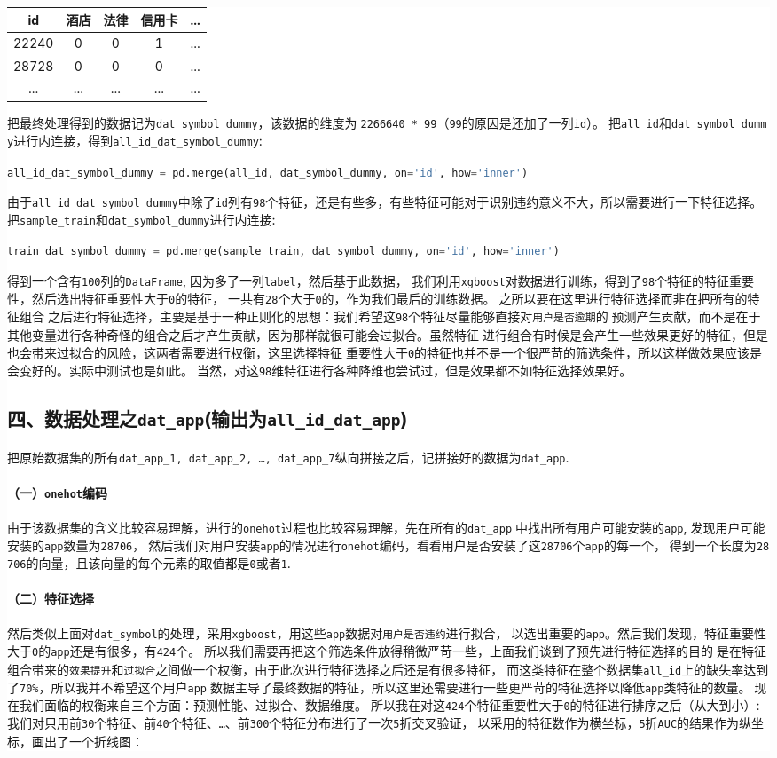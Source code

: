 |id|酒店|法律|信用卡|...|
|:---:|:---:|:---:|:---:|:---:|
|22240|0|0|1|...|
|28728|0|0|0|...|
|...|...|...|...|...|

</div>

把最终处理得到的数据记为`dat_symbol_dummy`，该数据的维度为 `2266640 * 99`（`99`的原因是还加了一列`id`）。
把`all_id`和`dat_symbol_dummy`进行内连接，得到`all_id_dat_symbol_dummy`:

```python
all_id_dat_symbol_dummy = pd.merge(all_id, dat_symbol_dummy, on='id', how='inner')
```

由于`all_id_dat_symbol_dummy`中除了`id`列有`98`个特征，还是有些多，有些特征可能对于识别违约意义不大，所以需要进行一下特征选择。
把`sample_train`和`dat_symbol_dummy`进行内连接:

```python
train_dat_symbol_dummy = pd.merge(sample_train, dat_symbol_dummy, on='id', how='inner')
```

得到一个含有`100`列的`DataFrame`, 因为多了一列`label`，然后基于此数据，
我们利用`xgboost`对数据进行训练，得到了`98`个特征的特征重要性，然后选出特征重要性大于`0`的特征，
一共有`28`个大于`0`的，作为我们最后的训练数据。 之所以要在这里进行特征选择而非在把所有的特征组合
之后进行特征选择，主要是基于一种正则化的思想：我们希望这`98`个特征尽量能够直接对`用户是否逾期`的
预测产生贡献，而不是在于其他变量进行各种奇怪的组合之后才产生贡献，因为那样就很可能会过拟合。虽然特征
进行组合有时候是会产生一些效果更好的特征，但是也会带来过拟合的风险，这两者需要进行权衡，这里选择特征
重要性大于`0`的特征也并不是一个很严苛的筛选条件，所以这样做效果应该是会变好的。实际中测试也是如此。
当然，对这`98`维特征进行各种降维也尝试过，但是效果都不如特征选择效果好。

## 四、数据处理之`dat_app`(输出为`all_id_dat_app`)
把原始数据集的所有`dat_app_1, dat_app_2, …, dat_app_7`纵向拼接之后，记拼接好的数据为`dat_app`.
#### （一）`onehot`编码
由于该数据集的含义比较容易理解，进行的`onehot`过程也比较容易理解，先在所有的`dat_app`
中找出所有用户可能安装的`app`, 发现用户可能安装的`app`数量为`28706`，
然后我们对用户安装`app`的情况进行`onehot`编码，看看用户是否安装了这`28706`个`app`的每一个，
得到一个长度为`28706`的向量，且该向量的每个元素的取值都是`0`或者`1`.
#### （二）特征选择
然后类似上面对`dat_symbol`的处理，采用`xgboost`，用这些`app`数据对`用户是否违约`进行拟合，
以选出重要的`app`。然后我们发现，特征重要性大于`0`的`app`还是有很多，有`424`个。
所以我们需要再把这个筛选条件放得稍微严苛一些，上面我们谈到了预先进行特征选择的目的
是在特征组合带来的`效果提升`和`过拟合`之间做一个权衡，由于此次进行特征选择之后还是有很多特征，
而这类特征在整个数据集`all_id`上的缺失率达到了`70%`，所以我并不希望这个用户`app`
数据主导了最终数据的特征，所以这里还需要进行一些更严苛的特征选择以降低`app`类特征的数量。
现在我们面临的权衡来自三个方面：预测性能、过拟合、数据维度。
所以我在对这`424`个特征重要性大于`0`的特征进行排序之后（从大到小）: 
我们对只用前`30`个特征、前`40`个特征、`…`、前`300`个特征分布进行了一次`5`折交叉验证，
以采用的特征数作为横坐标，`5`折`AUC`的结果作为纵坐标，画出了一个折线图：

<div align=center>
